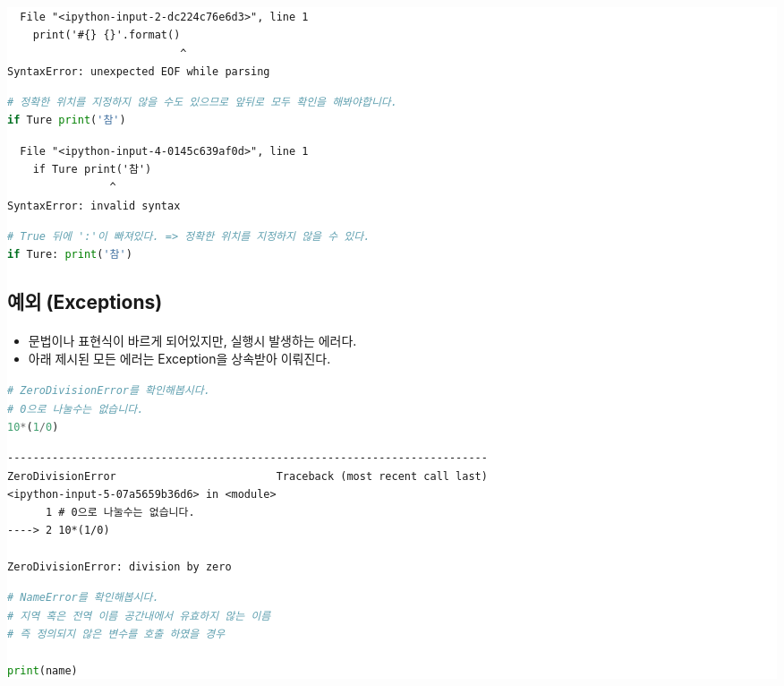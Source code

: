 ```
  File "<ipython-input-2-dc224c76e6d3>", line 1
    print('#{} {}'.format()
                           ^
SyntaxError: unexpected EOF while parsing
```



```python
# 정확한 위치를 지정하지 않을 수도 있으므로 앞뒤로 모두 확인을 해봐야합니다.
if Ture print('참')
```

```
  File "<ipython-input-4-0145c639af0d>", line 1
    if Ture print('참')
                ^
SyntaxError: invalid syntax
```

```python
# True 뒤에 ':'이 빠져있다. => 정확한 위치를 지정하지 않을 수 있다.
if Ture: print('참')
```





## 예외 (Exceptions)

* 문법이나 표현식이 바르게 되어있지만, 실행시 발생하는 에러다.
* 아래 제시된 모든 에러는 Exception을 상속받아 이뤄진다.



```python
# ZeroDivisionError를 확인해봅시다.
# 0으로 나눌수는 없습니다.
10*(1/0)
```

```
---------------------------------------------------------------------------
ZeroDivisionError                         Traceback (most recent call last)
<ipython-input-5-07a5659b36d6> in <module>
      1 # 0으로 나눌수는 없습니다.
----> 2 10*(1/0)

ZeroDivisionError: division by zero
```



```python
# NameError를 확인해봅시다. 
# 지역 혹은 전역 이름 공간내에서 유효하지 않는 이름
# 즉 정의되지 않은 변수를 호출 하였을 경우

print(name)
```
